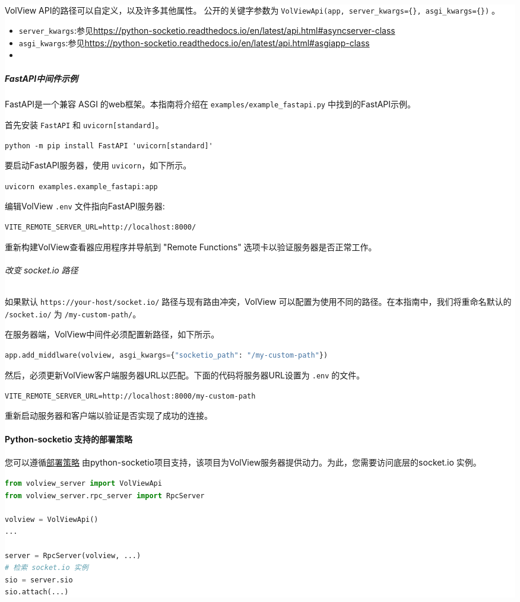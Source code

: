 VolView API的路径可以自定义，以及许多其他属性。
公开的关键字参数为 `VolViewApi(app, server_kwargs={}, asgi_kwargs={})` 。
- `server_kwargs`:参见<https://python-socketio.readthedocs.io/en/latest/api.html#asyncserver-class>
- `asgi_kwargs`:参见<https://python-socketio.readthedocs.io/en/latest/api.html#asgiapp-class>
- 
##### FastAPI中间件示例

FastAPI是一个兼容 ASGI 的web框架。本指南将介绍在 `examples/example_fastapi.py` 中找到的FastAPI示例。

首先安装 `FastAPI` 和 `uvicorn[standard]`。

```
python -m pip install FastAPI 'uvicorn[standard]'
```
要启动FastAPI服务器，使用 `uvicorn`，如下所示。
```
uvicorn examples.example_fastapi:app
```
编辑VolView `.env` 文件指向FastAPI服务器:
```
VITE_REMOTE_SERVER_URL=http://localhost:8000/
```

重新构建VolView查看器应用程序并导航到 "Remote Functions" 选项卡以验证服务器是否正常工作。

###### 改变 socket.io 路径

如果默认 `https://your-host/socket.io/` 路径与现有路由冲突，VolView 可以配置为使用不同的路径。在本指南中，我们将重命名默认的 `/socket.io/` 为 `/my-custom-path/`。

在服务器端，VolView中间件必须配置新路径，如下所示。

```python
app.add_middlware(volview, asgi_kwargs={"socketio_path": "/my-custom-path"})
```
然后，必须更新VolView客户端服务器URL以匹配。下面的代码将服务器URL设置为 `.env` 的文件。

```
VITE_REMOTE_SERVER_URL=http://localhost:8000/my-custom-path
```

重新启动服务器和客户端以验证是否实现了成功的连接。

#### Python-socketio 支持的部署策略

您可以遵循[部署策略](https://python-socketio.readthedocs.io/en/latest/server.html#deployment-strategies)
由python-socketio项目支持，该项目为VolView服务器提供动力。为此，您需要访问底层的socket.io
实例。

```python
from volview_server import VolViewApi
from volview_server.rpc_server import RpcServer

volview = VolViewApi()
...

server = RpcServer(volview, ...)
# 检索 socket.io 实例
sio = server.sio
sio.attach(...)
```